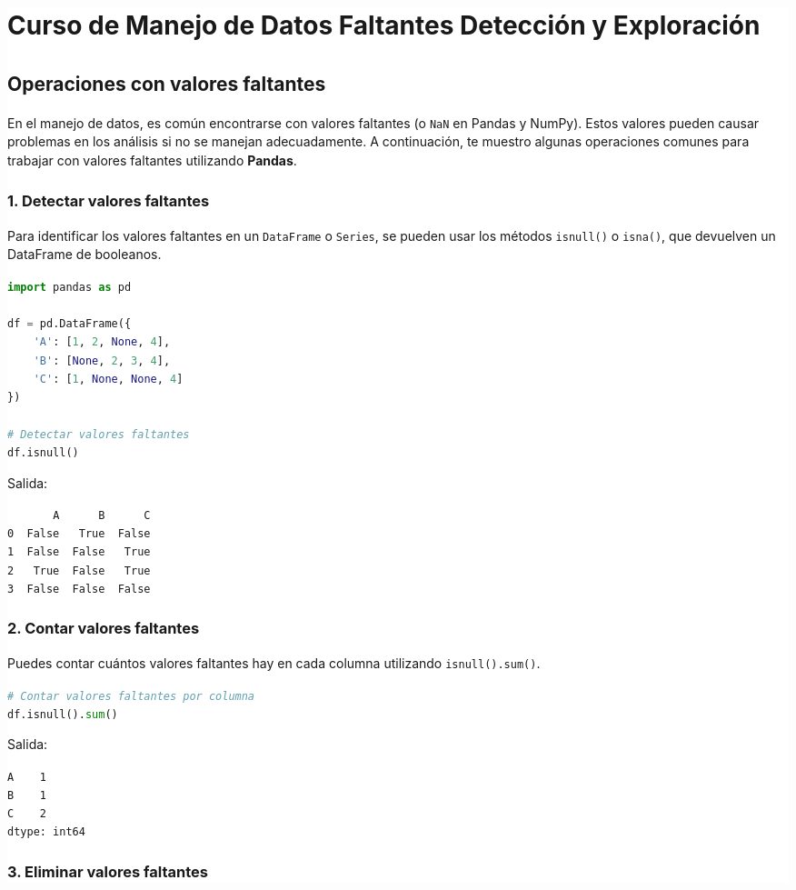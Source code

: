 # Curso de Manejo de Datos Faltantes Detección y Exploración

## Operaciones con valores faltantes

En el manejo de datos, es común encontrarse con valores faltantes (o `NaN` en Pandas y NumPy). Estos valores pueden causar problemas en los análisis si no se manejan adecuadamente. A continuación, te muestro algunas operaciones comunes para trabajar con valores faltantes utilizando **Pandas**.

### 1. **Detectar valores faltantes**

Para identificar los valores faltantes en un `DataFrame` o `Series`, se pueden usar los métodos `isnull()` o `isna()`, que devuelven un DataFrame de booleanos.

```python
import pandas as pd

df = pd.DataFrame({
    'A': [1, 2, None, 4],
    'B': [None, 2, 3, 4],
    'C': [1, None, None, 4]
})

# Detectar valores faltantes
df.isnull()
```

Salida:
```plaintext
       A      B      C
0  False   True  False
1  False  False   True
2   True  False   True
3  False  False  False
```

### 2. **Contar valores faltantes**

Puedes contar cuántos valores faltantes hay en cada columna utilizando `isnull().sum()`.

```python
# Contar valores faltantes por columna
df.isnull().sum()
```

Salida:
```plaintext
A    1
B    1
C    2
dtype: int64
```

### 3. **Eliminar valores faltantes**
